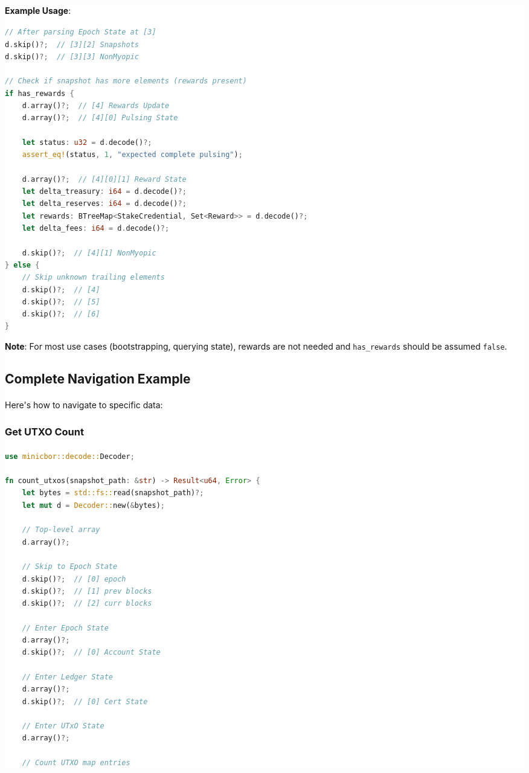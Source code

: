 **Example Usage**:
```rust
// After parsing Epoch State at [3]
d.skip()?;  // [3][2] Snapshots  
d.skip()?;  // [3][3] NonMyopic

// Check if snapshot has more elements (rewards present)
if has_rewards {
    d.array()?;  // [4] Rewards Update
    d.array()?;  // [4][0] Pulsing State
    
    let status: u32 = d.decode()?;
    assert_eq!(status, 1, "expected complete pulsing");
    
    d.array()?;  // [4][0][1] Reward State
    let delta_treasury: i64 = d.decode()?;
    let delta_reserves: i64 = d.decode()?;
    let rewards: BTreeMap<StakeCredential, Set<Reward>> = d.decode()?;
    let delta_fees: i64 = d.decode()?;
    
    d.skip()?;  // [4][1] NonMyopic
} else {
    // Skip unknown trailing elements
    d.skip()?;  // [4]
    d.skip()?;  // [5]  
    d.skip()?;  // [6]
}
```

**Note**: For most use cases (bootstrapping, querying state), rewards are not needed and `has_rewards` should be assumed `false`.

## Complete Navigation Example

Here's how to navigate to specific data:

### Get UTXO Count

```rust
use minicbor::decode::Decoder;

fn count_utxos(snapshot_path: &str) -> Result<u64, Error> {
    let bytes = std::fs::read(snapshot_path)?;
    let mut d = Decoder::new(&bytes);

    // Top-level array
    d.array()?;

    // Skip to Epoch State
    d.skip()?;  // [0] epoch
    d.skip()?;  // [1] prev blocks
    d.skip()?;  // [2] curr blocks

    // Enter Epoch State
    d.array()?;
    d.skip()?;  // [0] Account State

    // Enter Ledger State
    d.array()?;
    d.skip()?;  // [0] Cert State

    // Enter UTxO State
    d.array()?;

    // Count UTXO map entries
```